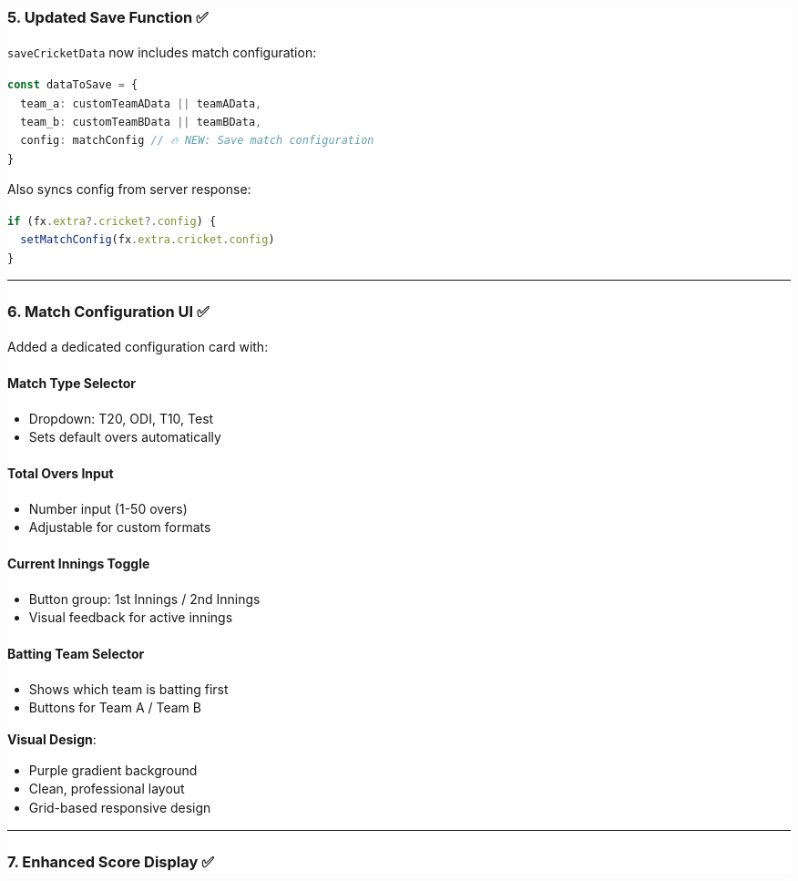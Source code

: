 
### 5. Updated Save Function ✅

`saveCricketData` now includes match configuration:

```typescript
const dataToSave = {
  team_a: customTeamAData || teamAData,
  team_b: customTeamBData || teamBData,
  config: matchConfig // 🔥 NEW: Save match configuration
}
```

Also syncs config from server response:

```typescript
if (fx.extra?.cricket?.config) {
  setMatchConfig(fx.extra.cricket.config)
}
```

---

### 6. Match Configuration UI ✅

Added a dedicated configuration card with:

#### Match Type Selector

- Dropdown: T20, ODI, T10, Test
- Sets default overs automatically

#### Total Overs Input

- Number input (1-50 overs)
- Adjustable for custom formats

#### Current Innings Toggle

- Button group: 1st Innings / 2nd Innings
- Visual feedback for active innings

#### Batting Team Selector

- Shows which team is batting first
- Buttons for Team A / Team B

**Visual Design**:

- Purple gradient background
- Clean, professional layout
- Grid-based responsive design

---

### 7. Enhanced Score Display ✅
